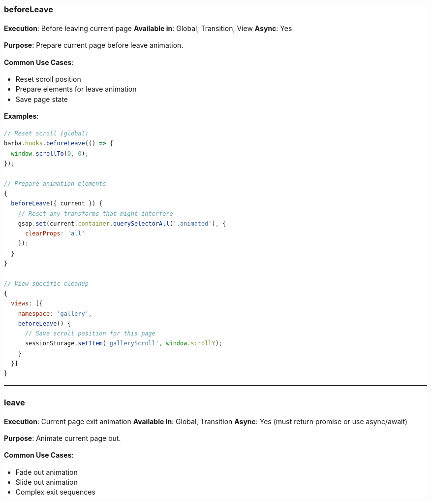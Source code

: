 
### beforeLeave

**Execution**: Before leaving current page
**Available in**: Global, Transition, View
**Async**: Yes

**Purpose**: Prepare current page before leave animation.

**Common Use Cases**:
- Reset scroll position
- Prepare elements for leave animation
- Save page state

**Examples**:

```javascript
// Reset scroll (global)
barba.hooks.beforeLeave(() => {
  window.scrollTo(0, 0);
});

// Prepare animation elements
{
  beforeLeave({ current }) {
    // Reset any transforms that might interfere
    gsap.set(current.container.querySelectorAll('.animated'), {
      clearProps: 'all'
    });
  }
}

// View-specific cleanup
{
  views: [{
    namespace: 'gallery',
    beforeLeave() {
      // Save scroll position for this page
      sessionStorage.setItem('galleryScroll', window.scrollY);
    }
  }]
}
```

---

### leave

**Execution**: Current page exit animation
**Available in**: Global, Transition
**Async**: Yes (must return promise or use async/await)

**Purpose**: Animate current page out.

**Common Use Cases**:
- Fade out animation
- Slide out animation
- Complex exit sequences
